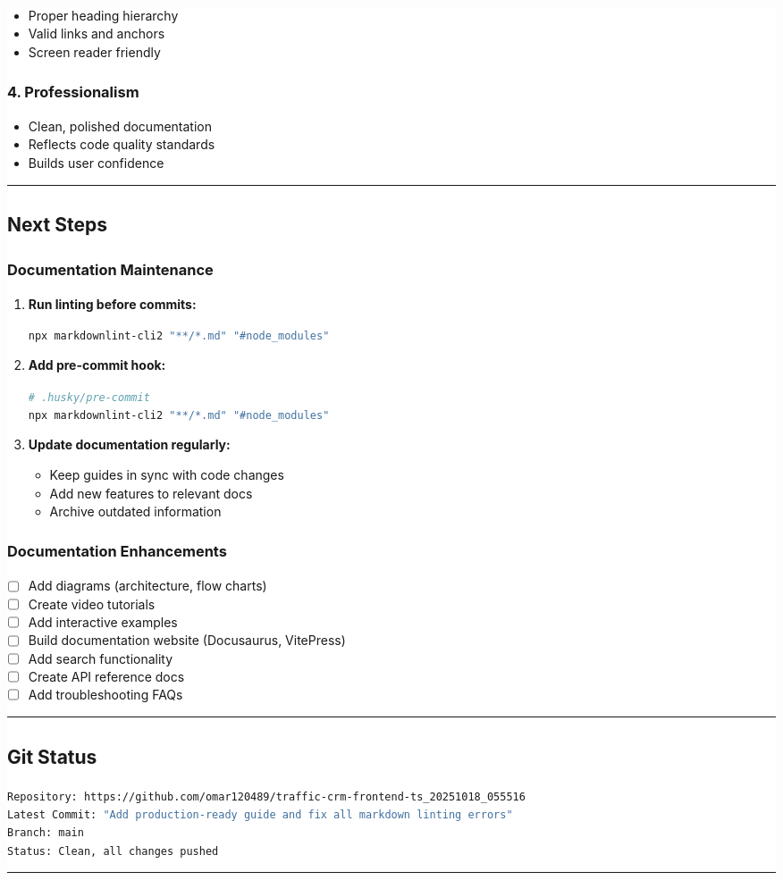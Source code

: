 - Proper heading hierarchy
- Valid links and anchors
- Screen reader friendly

### 4. Professionalism

- Clean, polished documentation
- Reflects code quality standards
- Builds user confidence

---

## Next Steps

### Documentation Maintenance

1. **Run linting before commits:**

   ```bash
   npx markdownlint-cli2 "**/*.md" "#node_modules"
   ```

2. **Add pre-commit hook:**

   ```bash
   # .husky/pre-commit
   npx markdownlint-cli2 "**/*.md" "#node_modules"
   ```

3. **Update documentation regularly:**
   - Keep guides in sync with code changes
   - Add new features to relevant docs
   - Archive outdated information

### Documentation Enhancements

- [ ] Add diagrams (architecture, flow charts)
- [ ] Create video tutorials
- [ ] Add interactive examples
- [ ] Build documentation website (Docusaurus, VitePress)
- [ ] Add search functionality
- [ ] Create API reference docs
- [ ] Add troubleshooting FAQs

---

## Git Status

```bash
Repository: https://github.com/omar120489/traffic-crm-frontend-ts_20251018_055516
Latest Commit: "Add production-ready guide and fix all markdown linting errors"
Branch: main
Status: Clean, all changes pushed
```

---